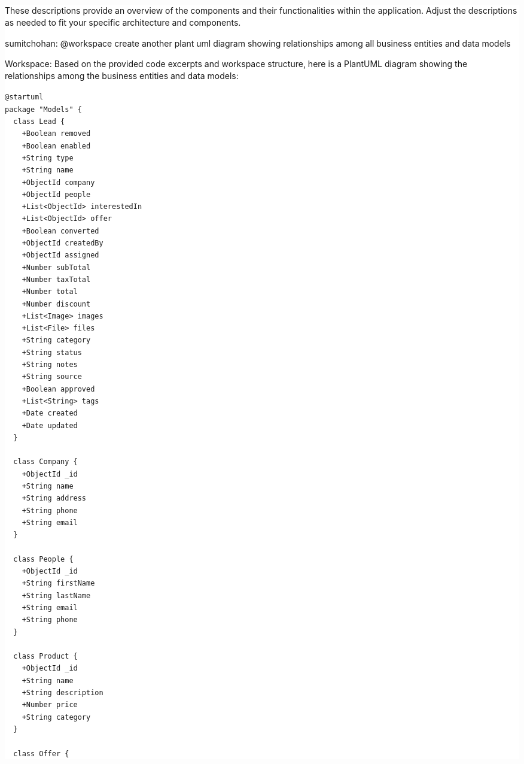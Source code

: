 These descriptions provide an overview of the components and their functionalities within the application. Adjust the descriptions as needed to fit your specific architecture and components.

sumitchohan: @workspace create another plant uml diagram showing relationships among all business entities and data models

Workspace: Based on the provided code excerpts and workspace structure, here is a PlantUML diagram showing the relationships among the business entities and data models:

```plantuml
@startuml
package "Models" {
  class Lead {
    +Boolean removed
    +Boolean enabled
    +String type
    +String name
    +ObjectId company
    +ObjectId people
    +List<ObjectId> interestedIn
    +List<ObjectId> offer
    +Boolean converted
    +ObjectId createdBy
    +ObjectId assigned
    +Number subTotal
    +Number taxTotal
    +Number total
    +Number discount
    +List<Image> images
    +List<File> files
    +String category
    +String status
    +String notes
    +String source
    +Boolean approved
    +List<String> tags
    +Date created
    +Date updated
  }

  class Company {
    +ObjectId _id
    +String name
    +String address
    +String phone
    +String email
  }

  class People {
    +ObjectId _id
    +String firstName
    +String lastName
    +String email
    +String phone
  }

  class Product {
    +ObjectId _id
    +String name
    +String description
    +Number price
    +String category
  }

  class Offer {
```